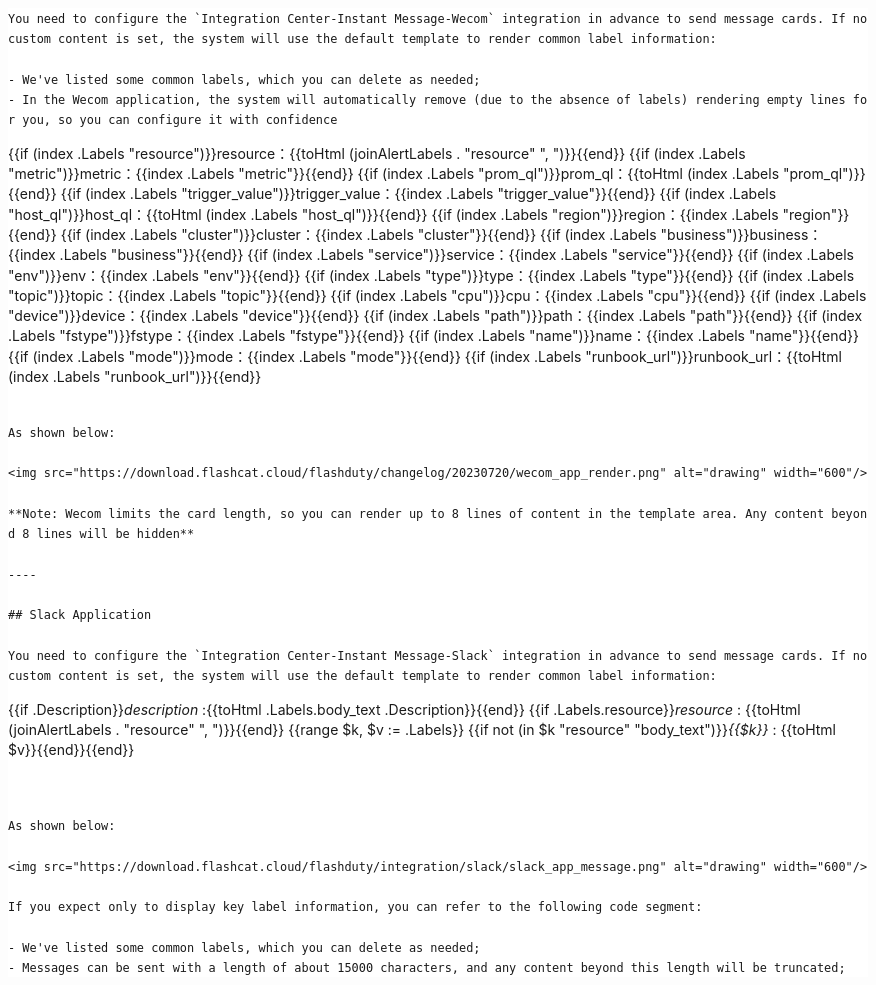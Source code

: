 ```
You need to configure the `Integration Center-Instant Message-Wecom` integration in advance to send message cards. If no custom content is set, the system will use the default template to render common label information:

- We've listed some common labels, which you can delete as needed;
- In the Wecom application, the system will automatically remove (due to the absence of labels) rendering empty lines for you, so you can configure it with confidence

```
{{if (index .Labels "resource")}}resource：{{toHtml (joinAlertLabels . "resource" ", ")}}{{end}}
{{if (index .Labels "metric")}}metric：{{index .Labels "metric"}}{{end}}
{{if (index .Labels "prom_ql")}}prom_ql：{{toHtml (index .Labels "prom_ql")}}{{end}}
{{if (index .Labels "trigger_value")}}trigger_value：{{index .Labels "trigger_value"}}{{end}}
{{if (index .Labels "host_ql")}}host_ql：{{toHtml (index .Labels "host_ql")}}{{end}}
{{if (index .Labels "region")}}region：{{index .Labels "region"}}{{end}}
{{if (index .Labels "cluster")}}cluster：{{index .Labels "cluster"}}{{end}}
{{if (index .Labels "business")}}business：{{index .Labels "business"}}{{end}}
{{if (index .Labels "service")}}service：{{index .Labels "service"}}{{end}}
{{if (index .Labels "env")}}env：{{index .Labels "env"}}{{end}}
{{if (index .Labels "type")}}type：{{index .Labels "type"}}{{end}}
{{if (index .Labels "topic")}}topic：{{index .Labels "topic"}}{{end}}
{{if (index .Labels "cpu")}}cpu：{{index .Labels "cpu"}}{{end}}
{{if (index .Labels "device")}}device：{{index .Labels "device"}}{{end}}
{{if (index .Labels "path")}}path：{{index .Labels "path"}}{{end}}
{{if (index .Labels "fstype")}}fstype：{{index .Labels "fstype"}}{{end}}
{{if (index .Labels "name")}}name：{{index .Labels "name"}}{{end}}
{{if (index .Labels "mode")}}mode：{{index .Labels "mode"}}{{end}}
{{if (index .Labels "runbook_url")}}runbook_url：{{toHtml (index .Labels "runbook_url")}}{{end}}
```

As shown below:

<img src="https://download.flashcat.cloud/flashduty/changelog/20230720/wecom_app_render.png" alt="drawing" width="600"/>

**Note: Wecom limits the card length, so you can render up to 8 lines of content in the template area. Any content beyond 8 lines will be hidden**

----

## Slack Application

You need to configure the `Integration Center-Instant Message-Slack` integration in advance to send message cards. If no custom content is set, the system will use the default template to render common label information:

```
{{if .Description}}*description* :{{toHtml .Labels.body_text .Description}}{{end}}
{{if .Labels.resource}}*resource* : {{toHtml (joinAlertLabels . "resource" ", ")}}{{end}}
{{range $k, $v := .Labels}}
{{if not (in $k "resource" "body_text")}}*{{$k}}* : {{toHtml $v}}{{end}}{{end}}
```


As shown below:

<img src="https://download.flashcat.cloud/flashduty/integration/slack/slack_app_message.png" alt="drawing" width="600"/>

If you expect only to display key label information, you can refer to the following code segment:

- We've listed some common labels, which you can delete as needed;
- Messages can be sent with a length of about 15000 characters, and any content beyond this length will be truncated;
```